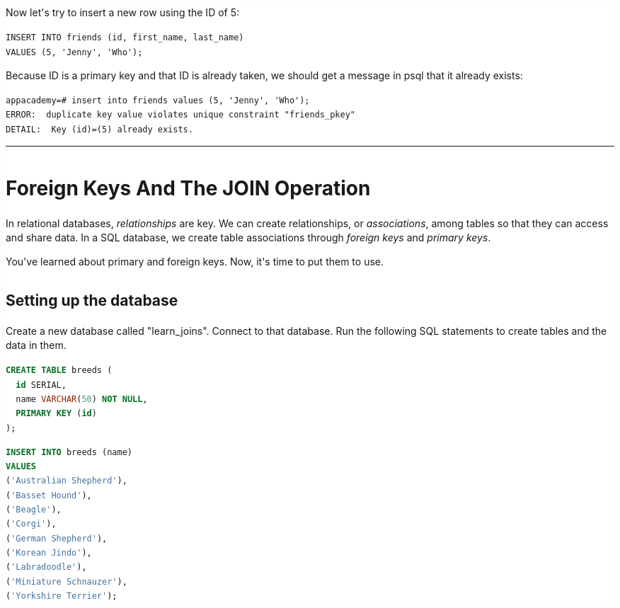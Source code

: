 Now let's try to insert a new row using the ID of 5:

```shell
INSERT INTO friends (id, first_name, last_name)
VALUES (5, 'Jenny', 'Who');
```

Because ID is a primary key and that ID is already taken, we should get a
message in psql that it already exists:

```shell
appacademy=# insert into friends values (5, 'Jenny', 'Who');
ERROR:  duplicate key value violates unique constraint "friends_pkey"
DETAIL:  Key (id)=(5) already exists.
```

---

# Foreign Keys And The JOIN Operation

In relational databases, _relationships_ are key. We can create relationships,
or _associations_, among tables so that they can access and share data. In a
SQL database, we create table associations through _foreign keys_ and _primary
keys_.

You've learned about primary and foreign keys. Now, it's time to put them to
use.

## Setting up the database

Create a new database called "learn_joins". Connect to that database. Run the
following SQL statements to create tables and the data in them.

```sql
CREATE TABLE breeds (
  id SERIAL,
  name VARCHAR(50) NOT NULL,
  PRIMARY KEY (id)
);
```

```sql
INSERT INTO breeds (name)
VALUES
('Australian Shepherd'),
('Basset Hound'),
('Beagle'),
('Corgi'),
('German Shepherd'),
('Korean Jindo'),
('Labradoodle'),
('Miniature Schnauzer'),
('Yorkshire Terrier');
```
